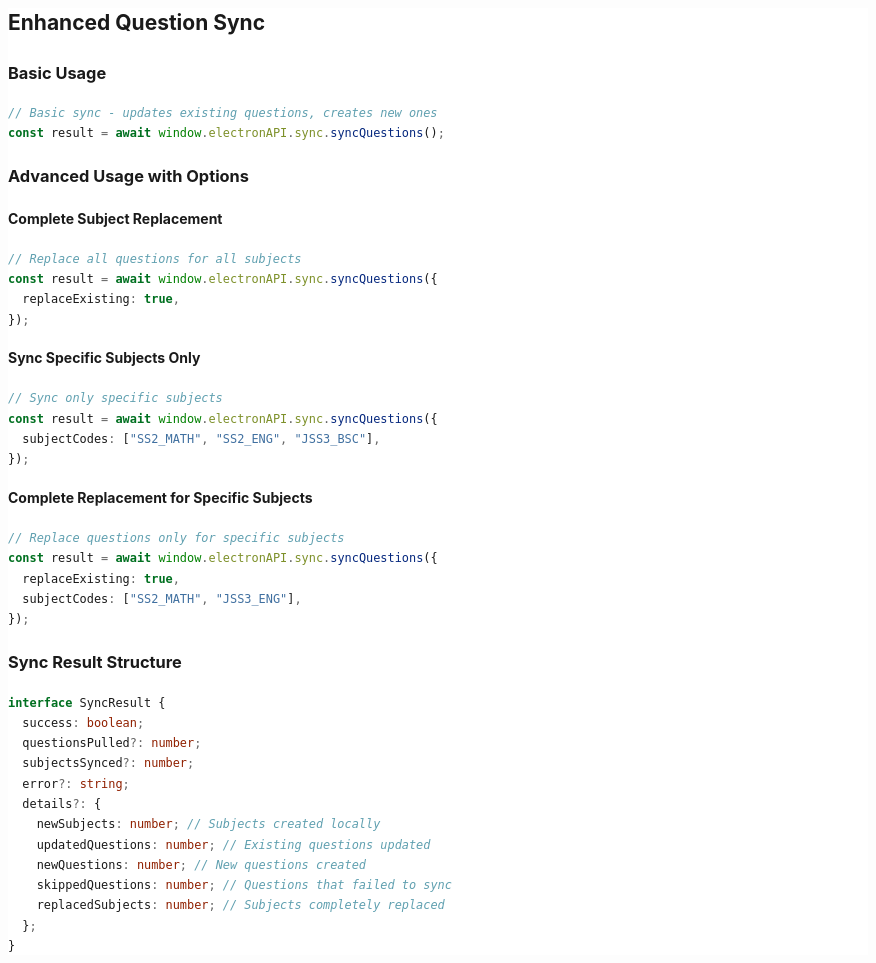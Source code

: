 ## Enhanced Question Sync

### Basic Usage

```typescript
// Basic sync - updates existing questions, creates new ones
const result = await window.electronAPI.sync.syncQuestions();
```

### Advanced Usage with Options

#### Complete Subject Replacement

```typescript
// Replace all questions for all subjects
const result = await window.electronAPI.sync.syncQuestions({
  replaceExisting: true,
});
```

#### Sync Specific Subjects Only

```typescript
// Sync only specific subjects
const result = await window.electronAPI.sync.syncQuestions({
  subjectCodes: ["SS2_MATH", "SS2_ENG", "JSS3_BSC"],
});
```

#### Complete Replacement for Specific Subjects

```typescript
// Replace questions only for specific subjects
const result = await window.electronAPI.sync.syncQuestions({
  replaceExisting: true,
  subjectCodes: ["SS2_MATH", "JSS3_ENG"],
});
```

### Sync Result Structure

```typescript
interface SyncResult {
  success: boolean;
  questionsPulled?: number;
  subjectsSynced?: number;
  error?: string;
  details?: {
    newSubjects: number; // Subjects created locally
    updatedQuestions: number; // Existing questions updated
    newQuestions: number; // New questions created
    skippedQuestions: number; // Questions that failed to sync
    replacedSubjects: number; // Subjects completely replaced
  };
}
```
